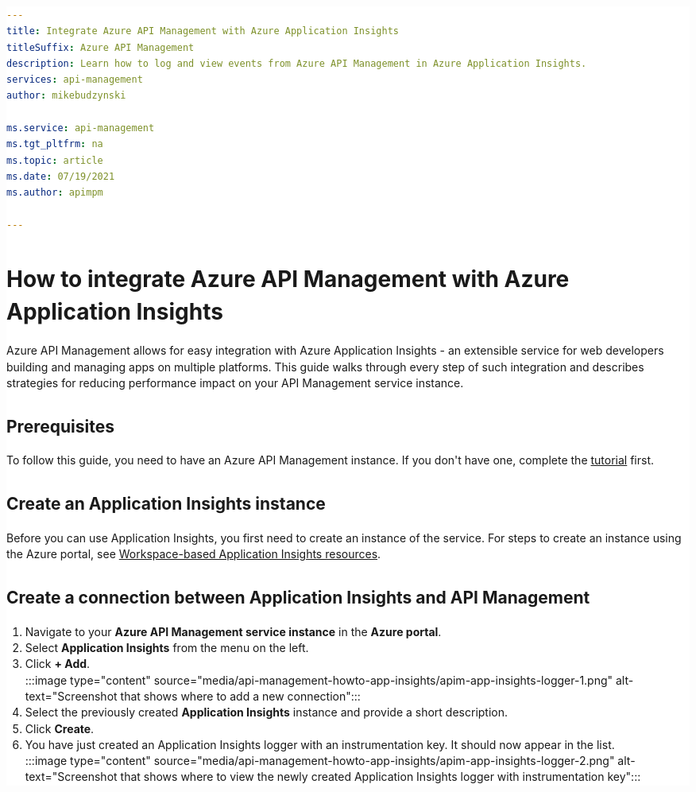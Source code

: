 ```yaml
---
title: Integrate Azure API Management with Azure Application Insights
titleSuffix: Azure API Management
description: Learn how to log and view events from Azure API Management in Azure Application Insights.
services: api-management
author: mikebudzynski

ms.service: api-management
ms.tgt_pltfrm: na
ms.topic: article
ms.date: 07/19/2021
ms.author: apimpm

---
```


# How to integrate Azure API Management with Azure Application Insights

Azure API Management allows for easy integration with Azure Application Insights - an extensible service for web developers building and managing apps on multiple platforms. This guide walks through every step of such integration and describes strategies for reducing performance impact on your API Management service instance.

## Prerequisites

To follow this guide, you need to have an Azure API Management instance. If you don't have one, complete the [tutorial](get-started-create-service-instance.md) first.

## Create an Application Insights instance

Before you can use Application Insights, you first need to create an instance of the service. For steps to create an instance using the Azure portal, see [Workspace-based Application Insights resources](../azure-monitor/app/create-workspace-resource.md).
## Create a connection between Application Insights and API Management

1. Navigate to your **Azure API Management service instance** in the **Azure portal**.
1. Select **Application Insights** from the menu on the left.
1. Click **+ Add**.  
    :::image type="content" source="media/api-management-howto-app-insights/apim-app-insights-logger-1.png" alt-text="Screenshot that shows where to add a new connection":::
1. Select the previously created **Application Insights** instance and provide a short description.
1. Click **Create**.
1. You have just created an Application Insights logger with an instrumentation key. It should now appear in the list.  
    :::image type="content" source="media/api-management-howto-app-insights/apim-app-insights-logger-2.png" alt-text="Screenshot that shows where to view the newly created Application Insights logger with instrumentation key":::
